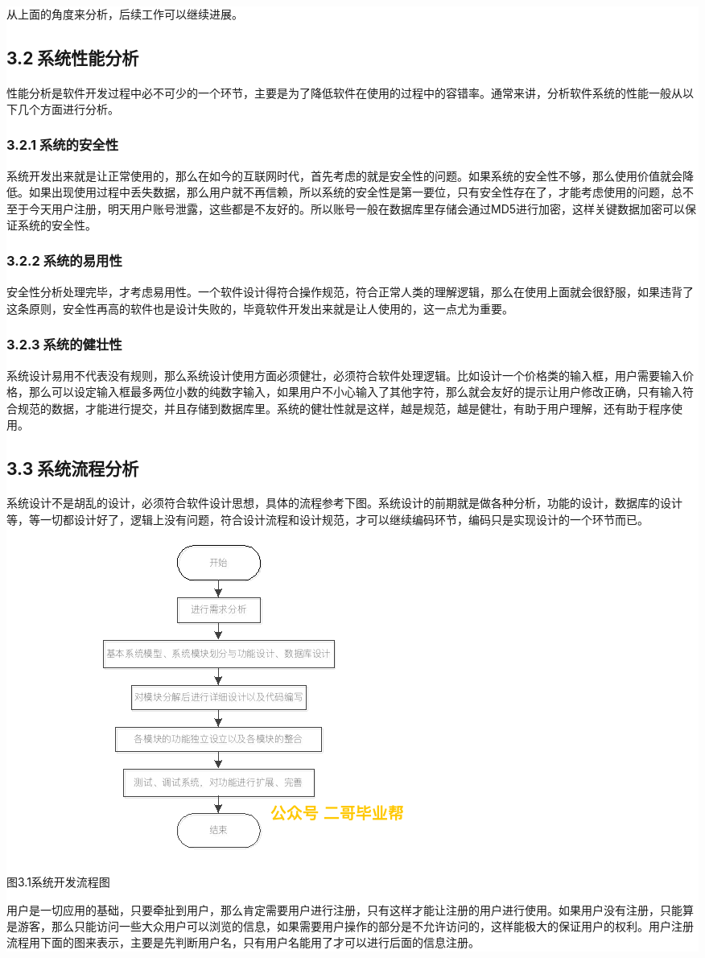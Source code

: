 从上面的角度来分析，后续工作可以继续进展。
## 3.2 系统性能分析
性能分析是软件开发过程中必不可少的一个环节，主要是为了降低软件在使用的过程中的容错率。通常来讲，分析软件系统的性能一般从以下几个方面进行分析。
### 3.2.1 系统的安全性
系统开发出来就是让正常使用的，那么在如今的互联网时代，首先考虑的就是安全性的问题。如果系统的安全性不够，那么使用价值就会降低。如果出现使用过程中丢失数据，那么用户就不再信赖，所以系统的安全性是第一要位，只有安全性存在了，才能考虑使用的问题，总不至于今天用户注册，明天用户账号泄露，这些都是不友好的。所以账号一般在数据库里存储会通过MD5进行加密，这样关键数据加密可以保证系统的安全性。
### 3.2.2 系统的易用性
安全性分析处理完毕，才考虑易用性。一个软件设计得符合操作规范，符合正常人类的理解逻辑，那么在使用上面就会很舒服，如果违背了这条原则，安全性再高的软件也是设计失败的，毕竟软件开发出来就是让人使用的，这一点尤为重要。
### 3.2.3 系统的健壮性
系统设计易用不代表没有规则，那么系统设计使用方面必须健壮，必须符合软件处理逻辑。比如设计一个价格类的输入框，用户需要输入价格，那么可以设定输入框最多两位小数的纯数字输入，如果用户不小心输入了其他字符，那么就会友好的提示让用户修改正确，只有输入符合规范的数据，才能进行提交，并且存储到数据库里。系统的健壮性就是这样，越是规范，越是健壮，有助于用户理解，还有助于程序使用。
## 3.3 系统流程分析
系统设计不是胡乱的设计，必须符合软件设计思想，具体的流程参考下图。系统设计的前期就是做各种分析，功能的设计，数据库的设计等，等一切都设计好了，逻辑上没有问题，符合设计流程和设计规范，才可以继续编码环节，编码只是实现设计的一个环节而已。

![](/images/0700ssm/ssm746/blog.001.png)

图3.1系统开发流程图

用户是一切应用的基础，只要牵扯到用户，那么肯定需要用户进行注册，只有这样才能让注册的用户进行使用。如果用户没有注册，只能算是游客，那么只能访问一些大众用户可以浏览的信息，如果需要用户操作的部分是不允许访问的，这样能极大的保证用户的权利。用户注册流程用下面的图来表示，主要是先判断用户名，只有用户名能用了才可以进行后面的信息注册。
